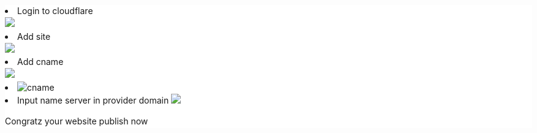  </li>
 <li>
  Login to cloudflare<br>
   <img src="https://github.com/RevoU-FSSE-2/week-5-enkod-id/assets/18107640/fc2ab416-9cf1-4b97-8f6d-070a390bad92" width="944"/>
 </li>
 <li>
   Add site<br>
   <img src="https://github.com/RevoU-FSSE-2/week-5-enkod-id/assets/18107640/89beaf03-dc71-4fa2-9652-9813255cb23f" width=""/>

 </li>
 <li>
   Add cname<br>

   <img src="(https://github.com/RevoU-FSSE-2/week-5-enkod-id/assets/18107640/7a21690d-ae67-4c0e-a6cc-cb50cd2e4a37" width="944"/>
 </li>
 
  <li>
    
  <img width="944" alt="cname" src="https://github.com/RevoU-FSSE-2/week-5-enkod-id/assets/18107640/d85111d6-f941-4c8e-ad97-82ee309f7433">
  </li>
  <li>
    Input name server in provider domain 
    <img src="https://github.com/RevoU-FSSE-2/week-5-enkod-id/assets/18107640/bb2981ce-85fe-446b-a282-ef7da6364de5" width="944"/>
   

  </li>
 
</ol>
<p>Congratz your website publish now</p> 
